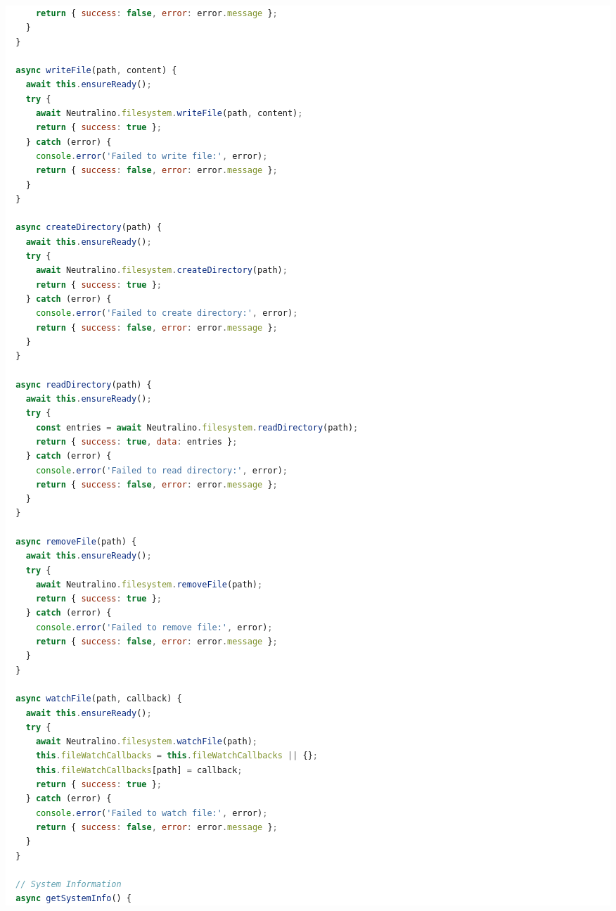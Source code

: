 ```javascript
      return { success: false, error: error.message };
    }
  }

  async writeFile(path, content) {
    await this.ensureReady();
    try {
      await Neutralino.filesystem.writeFile(path, content);
      return { success: true };
    } catch (error) {
      console.error('Failed to write file:', error);
      return { success: false, error: error.message };
    }
  }

  async createDirectory(path) {
    await this.ensureReady();
    try {
      await Neutralino.filesystem.createDirectory(path);
      return { success: true };
    } catch (error) {
      console.error('Failed to create directory:', error);
      return { success: false, error: error.message };
    }
  }

  async readDirectory(path) {
    await this.ensureReady();
    try {
      const entries = await Neutralino.filesystem.readDirectory(path);
      return { success: true, data: entries };
    } catch (error) {
      console.error('Failed to read directory:', error);
      return { success: false, error: error.message };
    }
  }

  async removeFile(path) {
    await this.ensureReady();
    try {
      await Neutralino.filesystem.removeFile(path);
      return { success: true };
    } catch (error) {
      console.error('Failed to remove file:', error);
      return { success: false, error: error.message };
    }
  }

  async watchFile(path, callback) {
    await this.ensureReady();
    try {
      await Neutralino.filesystem.watchFile(path);
      this.fileWatchCallbacks = this.fileWatchCallbacks || {};
      this.fileWatchCallbacks[path] = callback;
      return { success: true };
    } catch (error) {
      console.error('Failed to watch file:', error);
      return { success: false, error: error.message };
    }
  }

  // System Information
  async getSystemInfo() {
```